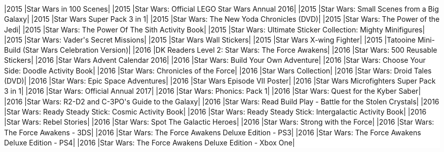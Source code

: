 |2015   |Star Wars in 100 Scenes| 
|2015   |Star Wars: Official LEGO Star Wars Annual 2016| 
|2015   |Star Wars: Small Scenes from a Big Galaxy| 
|2015   |Star Wars Super Pack 3 in 1| 
|2015   |Star Wars: The New Yoda Chronicles (DVD)| 
|2015   |Star Wars: The Power of the Jedi| 
|2015   |Star Wars: The Power Of The Sith Activity Book| 
|2015   |Star Wars: Ultimate Sticker Collection: Mighty Minifigures| 
|2015   |Star Wars: Vader's Secret Missions| 
|2015   |Star Wars Wall Stickers| 
|2015   |Star Wars X-wing Fighter| 
|2015   |Tatooine Mini-Build (Star Wars Celebration Version)| 
|2016   |DK Readers Level 2: Star Wars: The Force Awakens| 
|2016   |Star Wars: 500 Reusable Stickers| 
|2016   |Star Wars Advent Calendar 2016| 
|2016   |Star Wars: Build Your Own Adventure| 
|2016   |Star Wars: Choose Your Side: Doodle Activity Book| 
|2016   |Star Wars: Chronicles of the Force| 
|2016   |Star Wars Collection| 
|2016   |Star Wars: Droid Tales (DVD)| 
|2016   |Star Wars: Epic Space Adventures| 
|2016   |Star Wars Episode VII Poster| 
|2016   |Star Wars Microfighters Super Pack 3 in 1| 
|2016   |Star Wars: Official Annual 2017| 
|2016   |Star Wars: Phonics: Pack 1| 
|2016   |Star Wars: Quest for the Kyber Saber| 
|2016   |Star Wars: R2-D2 and C-3PO's Guide to the Galaxy| 
|2016   |Star Wars: Read Build Play - Battle for the Stolen Crystals| 
|2016   |Star Wars: Ready Steady Stick: Cosmic Activity Book| 
|2016   |Star Wars: Ready Steady Stick: Intergalactic Activity Book| 
|2016   |Star Wars: Rebel Stories| 
|2016   |Star Wars: Spot The Galactic Heroes| 
|2016   |Star Wars: Strong with the Force| 
|2016   |Star Wars: The Force Awakens - 3DS| 
|2016   |Star Wars: The Force Awakens Deluxe Edition - PS3| 
|2016   |Star Wars: The Force Awakens Deluxe Edition - PS4| 
|2016   |Star Wars: The Force Awakens Deluxe Edition - Xbox One| 